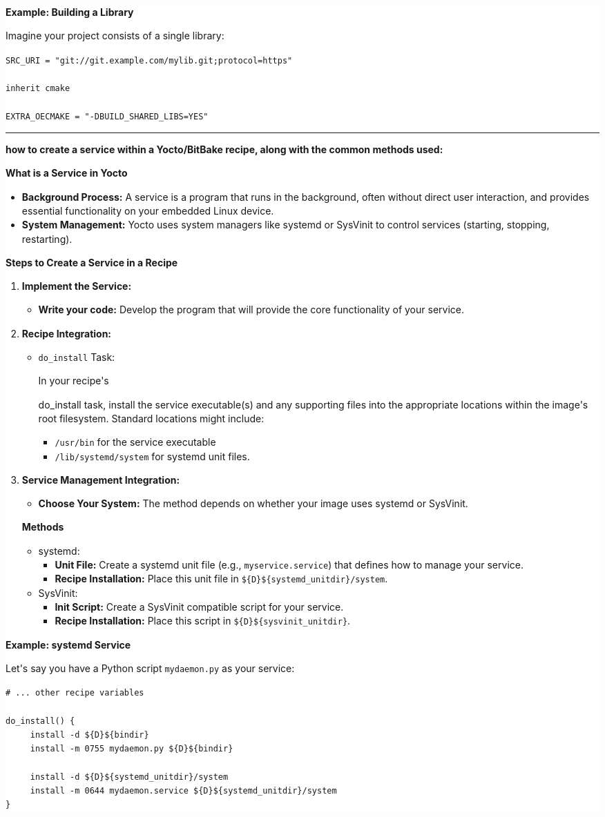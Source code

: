 **Example: Building a Library**

Imagine your project consists of a single library:

```
SRC_URI = "git://git.example.com/mylib.git;protocol=https"

inherit cmake

EXTRA_OECMAKE = "-DBUILD_SHARED_LIBS=YES" 
```

-------------------

**how to create a service within a Yocto/BitBake recipe, along with the common methods used:**

**What is a Service in Yocto**

- **Background Process:** A service is a program that runs in the background, often without direct user interaction, and provides essential functionality on your embedded Linux device.
- **System Management:** Yocto uses system managers like systemd or SysVinit to control services (starting, stopping, restarting).

**Steps to Create a Service in a Recipe**

1. **Implement the Service:**

   - **Write your code:** Develop the program that will provide the core functionality of your service. 

2. **Recipe Integration:**

   - `do_install` Task:

      In your recipe's

     do_install  task, install the service executable(s) and any supporting files into the appropriate locations within the image's root filesystem. Standard locations might include:

     - `/usr/bin` for the service executable
     - `/lib/systemd/system` for systemd unit files.

3. **Service Management Integration:**

   - **Choose Your System:** The method depends on whether your image uses systemd or SysVinit.

   **Methods**

   - systemd:
     - **Unit File:** Create a systemd unit file (e.g., `myservice.service`) that defines how to manage your service.
     - **Recipe Installation:** Place this unit file in `${D}${systemd_unitdir}/system`.
   - SysVinit:
     - **Init Script:** Create a SysVinit compatible script for your service.
     - **Recipe Installation:** Place this script in `${D}${sysvinit_unitdir}`.

**Example: systemd Service**

Let's say you have a Python script `mydaemon.py` as your service:

```
# ... other recipe variables

do_install() {
     install -d ${D}${bindir}
     install -m 0755 mydaemon.py ${D}${bindir}

     install -d ${D}${systemd_unitdir}/system
     install -m 0644 mydaemon.service ${D}${systemd_unitdir}/system
}
```
